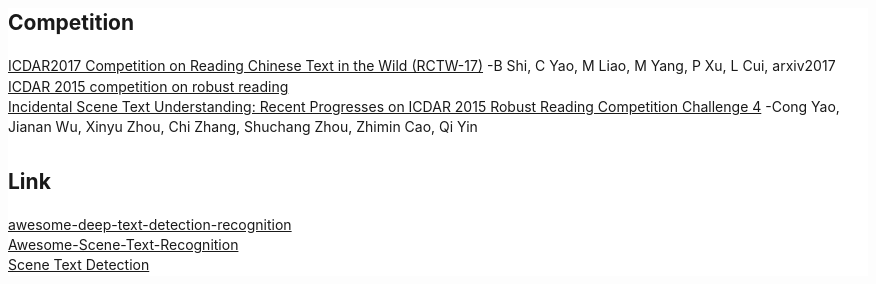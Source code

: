 ## Competition
[ICDAR2017 Competition on Reading Chinese Text in the Wild (RCTW-17)](https://arxiv.org/abs/1708.09585) -B Shi, C Yao, M Liao, M Yang, P Xu, L Cui, arxiv2017<br>
[ICDAR 2015 competition on robust reading](https://ieeexplore.ieee.org/abstract/document/7333942/)<br>
[Incidental Scene Text Understanding: Recent Progresses on ICDAR 2015 Robust Reading Competition Challenge 4](https://arxiv.org/abs/1511.09207) -Cong Yao, Jianan Wu, Xinyu Zhou, Chi Zhang, Shuchang Zhou, Zhimin Cao, Qi Yin<br>

## Link
[awesome-deep-text-detection-recognition](https://github.com/hwalsuklee/awesome-deep-text-detection-recognition)<br>
[Awesome-Scene-Text-Recognition](https://github.com/chongyangtao/Awesome-Scene-Text-Recognition)<br>
[Scene Text Detection](https://paperswithcode.com/task/scene-text-detection/codeless)<br>
